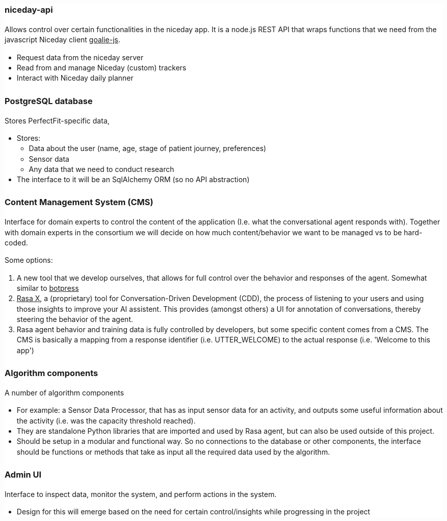 ### niceday-api
Allows control over certain functionalities in the niceday app.
It is a node.js REST API that wraps functions that we need from the javascript Niceday client
[goalie-js](https://github.com/senseobservationsystems/goalie-js).
* Request data from the niceday server
* Read from and manage Niceday (custom) trackers
* Interact with Niceday daily planner

### PostgreSQL database
Stores PerfectFit-specific data,
* Stores:
  - Data about the user (name, age, stage of patient journey, preferences)
  - Sensor data
  - Any data that we need to conduct research
* The interface to it will be an SqlAlchemy ORM (so no API abstraction)

### Content Management System (CMS)
Interface for domain experts to control the content of the application
(I.e. what the conversational agent responds with).
Together with domain experts in the consortium we will decide on
how much content/behavior we want to be managed vs to be hard-coded.

Some options:
1. A new tool that we develop ourselves, that allows for full control over the behavior and responses of the agent.
Somewhat similar to [botpress](https://botpress.com/)
2. [Rasa X](https://rasa.com/docs/rasa-x/), a (proprietary) tool for Conversation-Driven Development (CDD),
the process of listening to your users and using those insights to improve your AI assistent.
This provides (amongst others) a UI for annotation of conversations, thereby steering the
behavior of the agent.
3. Rasa agent behavior and training data is fully controlled by developers, but some specific content comes from a CMS.
The CMS is basically a mapping from a response identifier (i.e. UTTER_WELCOME) to the actual
response (i.e. 'Welcome to this app')

### Algorithm components
A number of algorithm components
* For example: a Sensor Data Processor, that has as input sensor data for an activity,
and outputs some useful information about the activity (i.e. was the capacity threshold reached).
* They are standalone Python libraries that are imported and used by Rasa agent,
but can also be used outside of this project.
* Should be setup in a modular and functional way. So no connections to the database or other components,
the interface should be functions or methods that take as input all the required data used by the algorithm.

### Admin UI
Interface to inspect data, monitor the system, and perform actions in the system.
* Design for this will emerge based on the need for certain control/insights while progressing in the project
